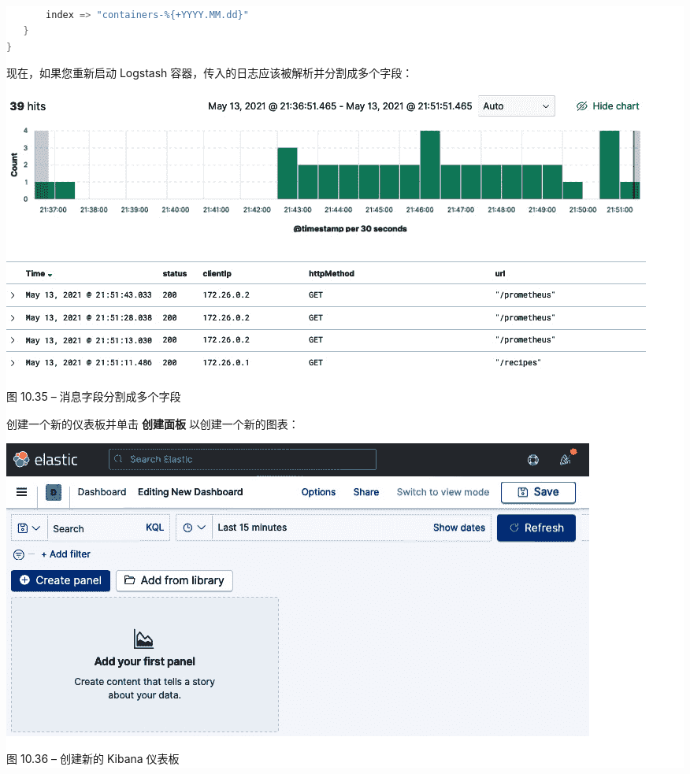 ```go
       index => "containers-%{+YYYY.MM.dd}"
   }
} 
```

现在，如果您重新启动 Logstash 容器，传入的日志应该被解析并分割成多个字段：

![图 10.35 – 消息字段分割成多个字段](img/Figure_10.35_B17115.jpg)

图 10.35 – 消息字段分割成多个字段

创建一个新的仪表板并单击 **创建面板** 以创建一个新的图表：

![图 10.36 – 创建新的 Kibana 仪表板](img/Figure_10.36_B17115.jpg)

图 10.36 – 创建新的 Kibana 仪表板
